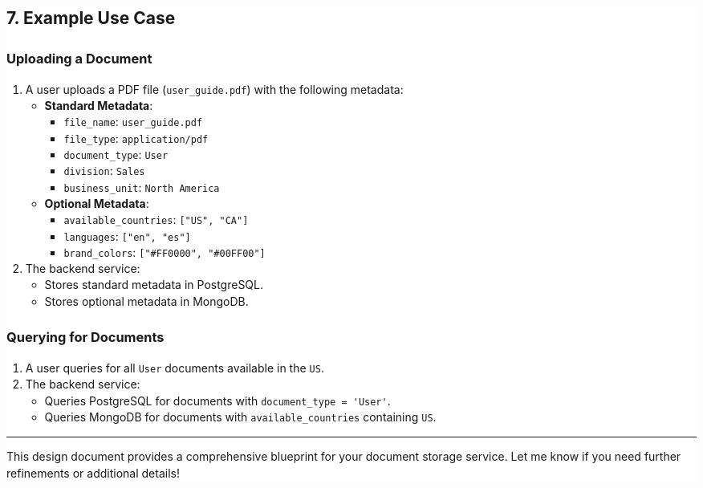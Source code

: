 
## **7. Example Use Case**
### **Uploading a Document**
1. A user uploads a PDF file (`user_guide.pdf`) with the following metadata:
   - **Standard Metadata**:
     - `file_name`: `user_guide.pdf`
     - `file_type`: `application/pdf`
     - `document_type`: `User`
     - `division`: `Sales`
     - `business_unit`: `North America`
   - **Optional Metadata**:
     - `available_countries`: `["US", "CA"]`
     - `languages`: `["en", "es"]`
     - `brand_colors`: `["#FF0000", "#00FF00"]`
2. The backend service:
   - Stores standard metadata in PostgreSQL.
   - Stores optional metadata in MongoDB.

### **Querying for Documents**
1. A user queries for all `User` documents available in the `US`.
2. The backend service:
   - Queries PostgreSQL for documents with `document_type = 'User'`.
   - Queries MongoDB for documents with `available_countries` containing `US`.

---

This design document provides a comprehensive blueprint for your document storage service. Let me know if you need further refinements or additional details!